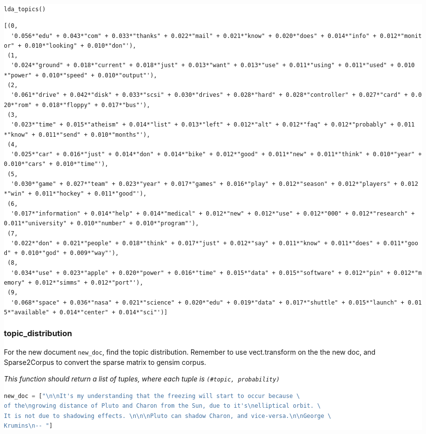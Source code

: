 
```python
lda_topics()

```




    [(0,
      '0.056*"edu" + 0.043*"com" + 0.033*"thanks" + 0.022*"mail" + 0.021*"know" + 0.020*"does" + 0.014*"info" + 0.012*"monitor" + 0.010*"looking" + 0.010*"don"'),
     (1,
      '0.024*"ground" + 0.018*"current" + 0.018*"just" + 0.013*"want" + 0.013*"use" + 0.011*"using" + 0.011*"used" + 0.010*"power" + 0.010*"speed" + 0.010*"output"'),
     (2,
      '0.061*"drive" + 0.042*"disk" + 0.033*"scsi" + 0.030*"drives" + 0.028*"hard" + 0.028*"controller" + 0.027*"card" + 0.020*"rom" + 0.018*"floppy" + 0.017*"bus"'),
     (3,
      '0.023*"time" + 0.015*"atheism" + 0.014*"list" + 0.013*"left" + 0.012*"alt" + 0.012*"faq" + 0.012*"probably" + 0.011*"know" + 0.011*"send" + 0.010*"months"'),
     (4,
      '0.025*"car" + 0.016*"just" + 0.014*"don" + 0.014*"bike" + 0.012*"good" + 0.011*"new" + 0.011*"think" + 0.010*"year" + 0.010*"cars" + 0.010*"time"'),
     (5,
      '0.030*"game" + 0.027*"team" + 0.023*"year" + 0.017*"games" + 0.016*"play" + 0.012*"season" + 0.012*"players" + 0.012*"win" + 0.011*"hockey" + 0.011*"good"'),
     (6,
      '0.017*"information" + 0.014*"help" + 0.014*"medical" + 0.012*"new" + 0.012*"use" + 0.012*"000" + 0.012*"research" + 0.011*"university" + 0.010*"number" + 0.010*"program"'),
     (7,
      '0.022*"don" + 0.021*"people" + 0.018*"think" + 0.017*"just" + 0.012*"say" + 0.011*"know" + 0.011*"does" + 0.011*"good" + 0.010*"god" + 0.009*"way"'),
     (8,
      '0.034*"use" + 0.023*"apple" + 0.020*"power" + 0.016*"time" + 0.015*"data" + 0.015*"software" + 0.012*"pin" + 0.012*"memory" + 0.012*"simms" + 0.012*"port"'),
     (9,
      '0.068*"space" + 0.036*"nasa" + 0.021*"science" + 0.020*"edu" + 0.019*"data" + 0.017*"shuttle" + 0.015*"launch" + 0.015*"available" + 0.014*"center" + 0.014*"sci"')]



### topic_distribution

For the new document `new_doc`, find the topic distribution. Remember to use vect.transform on the the new doc, and Sparse2Corpus to convert the sparse matrix to gensim corpus.

*This function should return a list of tuples, where each tuple is `(#topic, probability)`*


```python
new_doc = ["\n\nIt's my understanding that the freezing will start to occur because \
of the\ngrowing distance of Pluto and Charon from the Sun, due to it's\nelliptical orbit. \
It is not due to shadowing effects. \n\n\nPluto can shadow Charon, and vice-versa.\n\nGeorge \
Krumins\n-- "]
```
